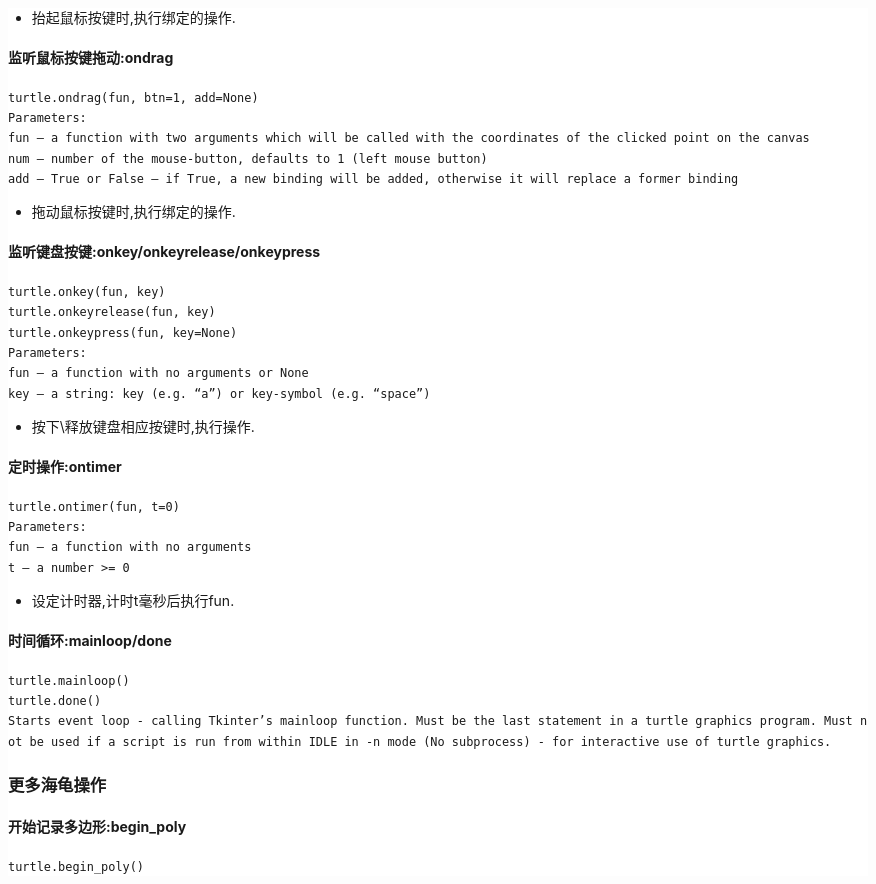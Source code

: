 * 抬起鼠标按键时,执行绑定的操作.

#### 监听鼠标按键拖动:ondrag

```
turtle.ondrag(fun, btn=1, add=None)
Parameters:	
fun – a function with two arguments which will be called with the coordinates of the clicked point on the canvas
num – number of the mouse-button, defaults to 1 (left mouse button)
add – True or False – if True, a new binding will be added, otherwise it will replace a former binding
```

* 拖动鼠标按键时,执行绑定的操作.

#### 监听键盘按键:onkey/onkeyrelease/onkeypress

```
turtle.onkey(fun, key)
turtle.onkeyrelease(fun, key)
turtle.onkeypress(fun, key=None)
Parameters:	
fun – a function with no arguments or None
key – a string: key (e.g. “a”) or key-symbol (e.g. “space”)
```

* 按下\释放键盘相应按键时,执行操作.

#### 定时操作:ontimer

```
turtle.ontimer(fun, t=0)
Parameters:	
fun – a function with no arguments
t – a number >= 0
```

* 设定计时器,计时t毫秒后执行fun.

#### 时间循环:mainloop/done

```
turtle.mainloop()
turtle.done()
Starts event loop - calling Tkinter’s mainloop function. Must be the last statement in a turtle graphics program. Must not be used if a script is run from within IDLE in -n mode (No subprocess) - for interactive use of turtle graphics.
```

### 更多海龟操作

#### 开始记录多边形:begin_poly

```
turtle.begin_poly()
```
